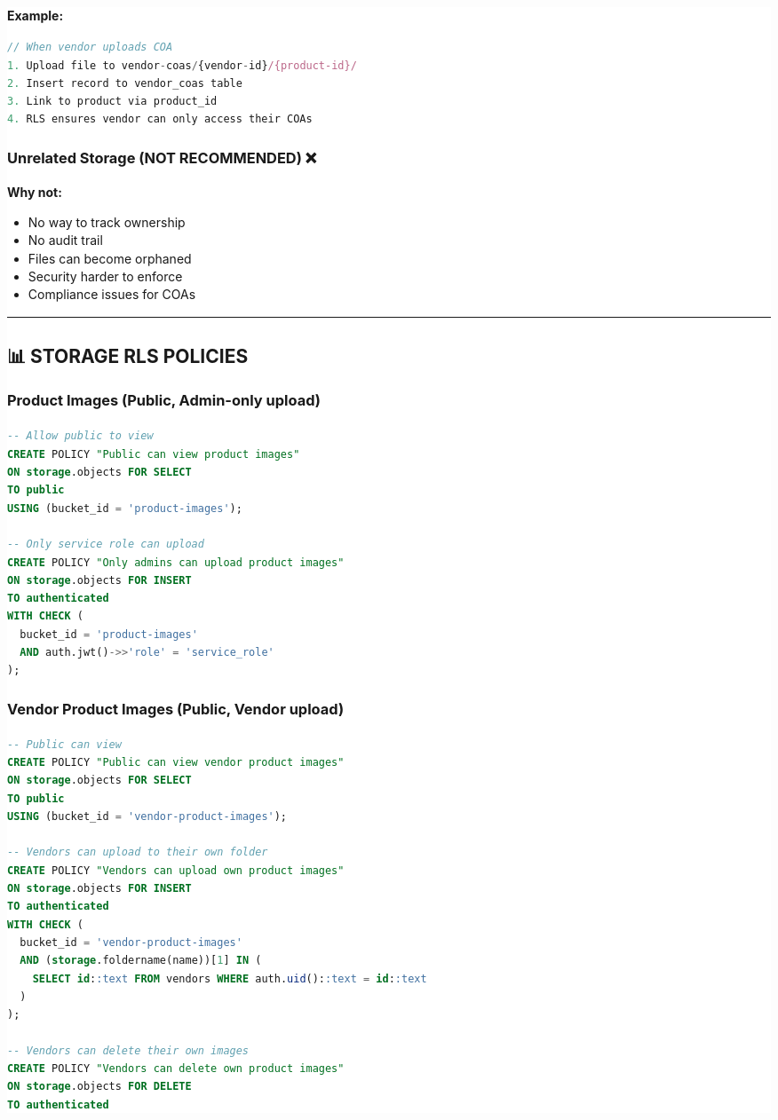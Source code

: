 **Example:**
```typescript
// When vendor uploads COA
1. Upload file to vendor-coas/{vendor-id}/{product-id}/
2. Insert record to vendor_coas table
3. Link to product via product_id
4. RLS ensures vendor can only access their COAs
```

### **Unrelated Storage (NOT RECOMMENDED) ❌**

**Why not:**
- No way to track ownership
- No audit trail
- Files can become orphaned
- Security harder to enforce
- Compliance issues for COAs

---

## 📊 STORAGE RLS POLICIES

### **Product Images (Public, Admin-only upload)**

```sql
-- Allow public to view
CREATE POLICY "Public can view product images"
ON storage.objects FOR SELECT
TO public
USING (bucket_id = 'product-images');

-- Only service role can upload
CREATE POLICY "Only admins can upload product images"
ON storage.objects FOR INSERT
TO authenticated
WITH CHECK (
  bucket_id = 'product-images' 
  AND auth.jwt()->>'role' = 'service_role'
);
```

### **Vendor Product Images (Public, Vendor upload)**

```sql
-- Public can view
CREATE POLICY "Public can view vendor product images"
ON storage.objects FOR SELECT
TO public
USING (bucket_id = 'vendor-product-images');

-- Vendors can upload to their own folder
CREATE POLICY "Vendors can upload own product images"
ON storage.objects FOR INSERT
TO authenticated
WITH CHECK (
  bucket_id = 'vendor-product-images'
  AND (storage.foldername(name))[1] IN (
    SELECT id::text FROM vendors WHERE auth.uid()::text = id::text
  )
);

-- Vendors can delete their own images
CREATE POLICY "Vendors can delete own product images"
ON storage.objects FOR DELETE
TO authenticated
```